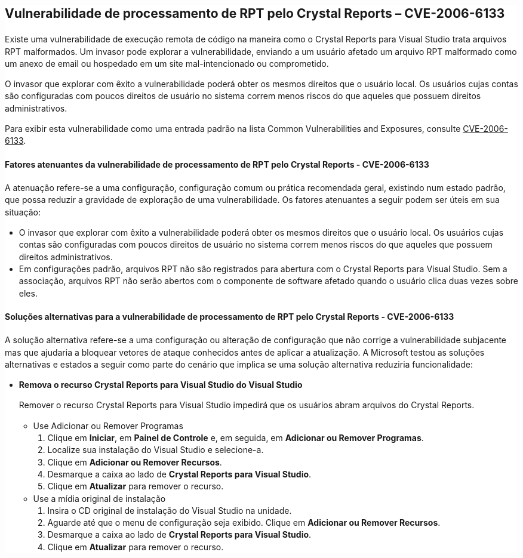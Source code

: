Vulnerabilidade de processamento de RPT pelo Crystal Reports – CVE-2006-6133  
----------------------------------------------------------------------------
  
<span></span>
Existe uma vulnerabilidade de execução remota de código na maneira como o Crystal Reports para Visual Studio trata arquivos RPT malformados. Um invasor pode explorar a vulnerabilidade, enviando a um usuário afetado um arquivo RPT malformado como um anexo de email ou hospedado em um site mal-intencionado ou comprometido.
  
O invasor que explorar com êxito a vulnerabilidade poderá obter os mesmos direitos que o usuário local. Os usuários cujas contas são configuradas com poucos direitos de usuário no sistema correm menos riscos do que aqueles que possuem direitos administrativos.
  
Para exibir esta vulnerabilidade como uma entrada padrão na lista Common Vulnerabilities and Exposures, consulte [CVE-2006-6133](http://www.cve.mitre.org/cgi-bin/cvename.cgi?name=cve-2006-6133).
  
#### Fatores atenuantes da vulnerabilidade de processamento de RPT pelo Crystal Reports - CVE-2006-6133
  
A atenuação refere-se a uma configuração, configuração comum ou prática recomendada geral, existindo num estado padrão, que possa reduzir a gravidade de exploração de uma vulnerabilidade. Os fatores atenuantes a seguir podem ser úteis em sua situação:
  
-   O invasor que explorar com êxito a vulnerabilidade poderá obter os mesmos direitos que o usuário local. Os usuários cujas contas são configuradas com poucos direitos de usuário no sistema correm menos riscos do que aqueles que possuem direitos administrativos.  
-   Em configurações padrão, arquivos RPT não são registrados para abertura com o Crystal Reports para Visual Studio. Sem a associação, arquivos RPT não serão abertos com o componente de software afetado quando o usuário clica duas vezes sobre eles.
  
#### Soluções alternativas para a vulnerabilidade de processamento de RPT pelo Crystal Reports - CVE-2006-6133
  
A solução alternativa refere-se a uma configuração ou alteração de configuração que não corrige a vulnerabilidade subjacente mas que ajudaria a bloquear vetores de ataque conhecidos antes de aplicar a atualização. A Microsoft testou as soluções alternativas e estados a seguir como parte do cenário que implica se uma solução alternativa reduziria funcionalidade:
  
-   **Remova o recurso Crystal Reports para Visual Studio do Visual Studio**
  
    Remover o recurso Crystal Reports para Visual Studio impedirá que os usuários abram arquivos do Crystal Reports.
  
    -   Use Adicionar ou Remover Programas  
        1.  Clique em **Iniciar**, em **Painel de Controle** e, em seguida, em **Adicionar ou Remover Programas**.  
        2.  Localize sua instalação do Visual Studio e selecione-a.  
        3.  Clique em **Adicionar ou Remover Recursos**.  
        4.  Desmarque a caixa ao lado de **Crystal Reports para Visual Studio**.  
        5.  Clique em **Atualizar** para remover o recurso.  
    -   Use a mídia original de instalação  
        1.  Insira o CD original de instalação do Visual Studio na unidade.  
        2.  Aguarde até que o menu de configuração seja exibido. Clique em **Adicionar ou Remover Recursos**.  
        3.  Desmarque a caixa ao lado de **Crystal Reports para Visual Studio**.  
        4.  Clique em **Atualizar** para remover o recurso.
  